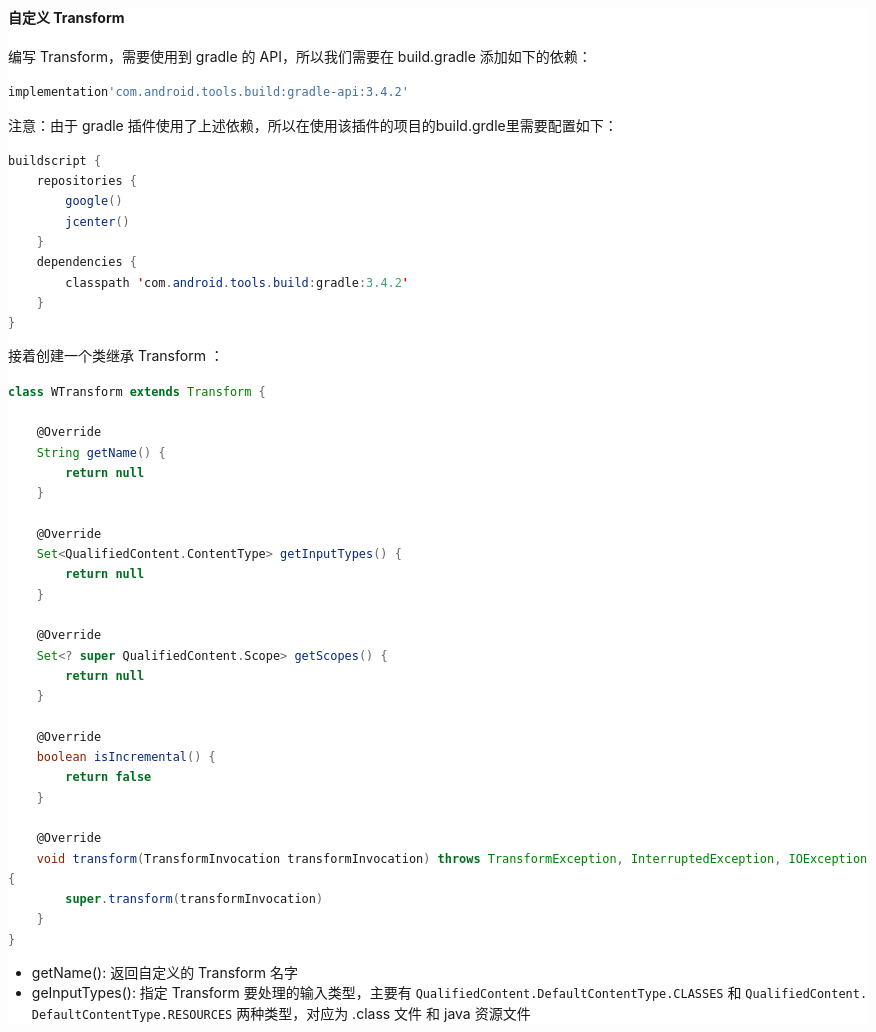 #### 自定义 Transform
编写 Transform，需要使用到 gradle 的 API，所以我们需要在 build.gradle 添加如下的依赖：  
```groovy
implementation'com.android.tools.build:gradle-api:3.4.2'
```
注意：由于 gradle 插件使用了上述依赖，所以在使用该插件的项目的build.grdle里需要配置如下：
```java
buildscript {
    repositories {
        google()
        jcenter()
    }
    dependencies {
        classpath 'com.android.tools.build:gradle:3.4.2'
    }
}
```

接着创建一个类继承 Transform ：  
```groovy
class WTransform extends Transform {

    @Override
    String getName() {
        return null
    }

    @Override
    Set<QualifiedContent.ContentType> getInputTypes() {
        return null
    }

    @Override
    Set<? super QualifiedContent.Scope> getScopes() {
        return null
    }

    @Override
    boolean isIncremental() {
        return false
    }
    
    @Override
    void transform(TransformInvocation transformInvocation) throws TransformException, InterruptedException, IOException {
        super.transform(transformInvocation)
    }
}
```
- getName(): 返回自定义的 Transform 名字  
- geInputTypes(): 指定 Transform 要处理的输入类型，主要有 `QualifiedContent.DefaultContentType.CLASSES` 和 `QualifiedContent.DefaultContentType.RESOURCES` 两种类型，对应为 .class 文件 和 java 资源文件

